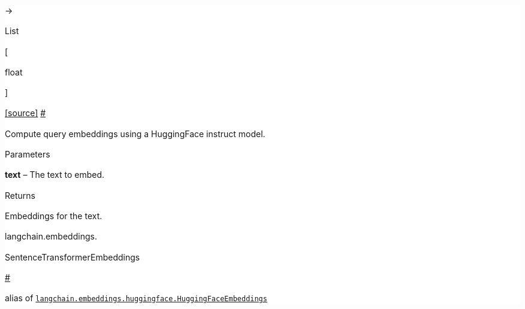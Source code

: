 

 →
 


 List
 


 [
 


 float
 


 ]
 



[[source]](../../_modules/langchain/embeddings/self_hosted_hugging_face#SelfHostedHuggingFaceInstructEmbeddings.embed_query)
[#](#langchain.embeddings.SelfHostedHuggingFaceInstructEmbeddings.embed_query "Permalink to this definition") 



 Compute query embeddings using a HuggingFace instruct model.
 




 Parameters
 


**text** 
 – The text to embed.
 




 Returns
 


 Embeddings for the text.
 












 langchain.embeddings.
 



 SentenceTransformerEmbeddings
 

[#](#langchain.embeddings.SentenceTransformerEmbeddings "Permalink to this definition") 



 alias of
 [`langchain.embeddings.huggingface.HuggingFaceEmbeddings`](#langchain.embeddings.HuggingFaceEmbeddings "langchain.embeddings.huggingface.HuggingFaceEmbeddings")
